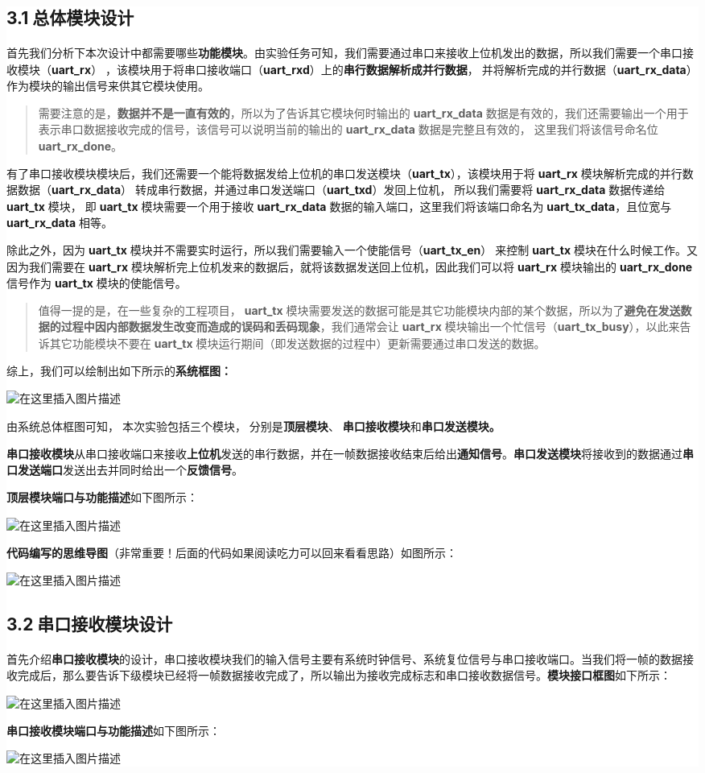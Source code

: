 ## 3.1 总体模块设计

首先我们分析下本次设计中都需要哪些**功能模块**。由实验任务可知，我们需要通过串口来接收上位机发出的数据，所以我们需要一个串口接收模块（**uart_rx**） ，该模块用于将串口接收端口（**uart_rxd**）上的**串行数据解析成并行数据**， 并将解析完成的并行数据（**uart_rx_data**）作为模块的输出信号来供其它模块使用。

>需要注意的是，**数据并不是一直有效的**，所以为了告诉其它模块何时输出的 **uart_rx_data** 数据是有效的，我们还需要输出一个用于表示串口数据接收完成的信号，该信号可以说明当前的输出的 **uart_rx_data** 数据是完整且有效的， 这里我们将该信号命名位 **uart_rx_done**。

有了串口接收模块模块后，我们还需要一个能将数据发给上位机的串口发送模块（**uart_tx**），该模块用于将 **uart_rx** 模块解析完成的并行数据数据（**uart_rx_data**） 转成串行数据，并通过串口发送端口（**uart_txd**）发回上位机， 所以我们需要将 **uart_rx_data** 数据传递给 **uart_tx** 模块， 即 **uart_tx** 模块需要一个用于接收 **uart_rx_data** 数据的输入端口，这里我们将该端口命名为 **uart_tx_data**，且位宽与 **uart_rx_data** 相等。 

除此之外，因为 **uart_tx** 模块并不需要实时运行，所以我们需要输入一个使能信号（**uart_tx_en**） 来控制 **uart_tx** 模块在什么时候工作。又因为我们需要在 **uart_rx** 模块解析完上位机发来的数据后，就将该数据发送回上位机，因此我们可以将 **uart_rx** 模块输出的 **uart_rx_done** 信号作为 **uart_tx** 模块的使能信号。 

>值得一提的是，在一些复杂的工程项目， **uart_tx** 模块需要发送的数据可能是其它功能模块内部的某个数据，所以为了**避免在发送数据的过程中因内部数据发生改变而造成的误码和丢码现象**，我们通常会让 **uart_rx** 模块输出一个忙信号（**uart_tx_busy**），以此来告诉其它功能模块不要在 **uart_tx** 模块运行期间（即发送数据的过程中）更新需要通过串口发送的数据。

综上，我们可以绘制出如下所示的**系统框图：**

![在这里插入图片描述](https://img-blog.csdnimg.cn/19020f032a3248d3aee4bf87a2f51b88.png)


由系统总体框图可知， 本次实验包括三个模块， 分别是**顶层模块**、 **串口接收模块**和**串口发送模块。** 

**串口接收模块**从串口接收端口来接收**上位机**发送的串行数据，并在一帧数据接收结束后给出**通知信号**。**串口发送模块**将接收到的数据通过**串口发送端口**发送出去并同时给出一个**反馈信号**。

**顶层模块端口与功能描述**如下图所示：

![在这里插入图片描述](https://img-blog.csdnimg.cn/4113944c30eb494f86d856e1204b7257.png)

**代码编写的思维导图**（非常重要！后面的代码如果阅读吃力可以回来看看思路）如图所示：


![在这里插入图片描述](https://img-blog.csdnimg.cn/faf4696ce009465eb22b3ff2200df532.jpeg)







## 3.2 串口接收模块设计


首先介绍**串口接收模块**的设计，串口接收模块我们的输入信号主要有系统时钟信号、系统复位信号与串口接收端口。当我们将一帧的数据接收完成后，那么要告诉下级模块已经将一帧数据接收完成了，所以输出为接收完成标志和串口接收数据信号。**模块接口框图**如下所示：

![在这里插入图片描述](https://img-blog.csdnimg.cn/6b37359a21614ccc8b45fd9d2d6cbb1a.png)



**串口接收模块端口与功能描述**如下图所示：


![在这里插入图片描述](https://img-blog.csdnimg.cn/378e16b480c14d7784f3823ff5641d05.png)
